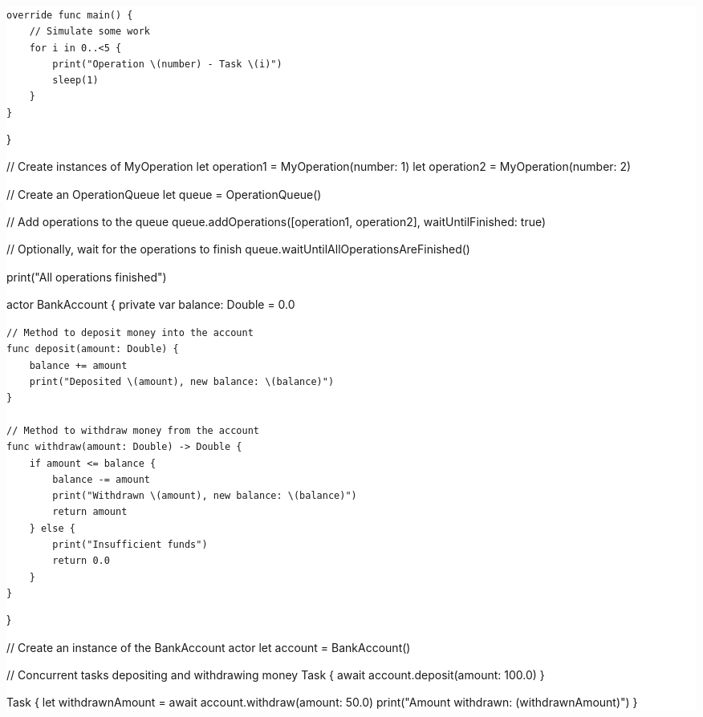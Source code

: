     override func main() {
        // Simulate some work
        for i in 0..<5 {
            print("Operation \(number) - Task \(i)")
            sleep(1)
        }
    }
}

// Create instances of MyOperation
let operation1 = MyOperation(number: 1)
let operation2 = MyOperation(number: 2)

// Create an OperationQueue
let queue = OperationQueue()

// Add operations to the queue
queue.addOperations([operation1, operation2], waitUntilFinished: true)

// Optionally, wait for the operations to finish
queue.waitUntilAllOperationsAreFinished()

print("All operations finished")

actor BankAccount {
    private var balance: Double = 0.0

    // Method to deposit money into the account
    func deposit(amount: Double) {
        balance += amount
        print("Deposited \(amount), new balance: \(balance)")
    }

    // Method to withdraw money from the account
    func withdraw(amount: Double) -> Double {
        if amount <= balance {
            balance -= amount
            print("Withdrawn \(amount), new balance: \(balance)")
            return amount
        } else {
            print("Insufficient funds")
            return 0.0
        }
    }
}

// Create an instance of the BankAccount actor
let account = BankAccount()

// Concurrent tasks depositing and withdrawing money
Task {
    await account.deposit(amount: 100.0)
}

Task {
    let withdrawnAmount = await account.withdraw(amount: 50.0)
    print("Amount withdrawn: \(withdrawnAmount)")
}
